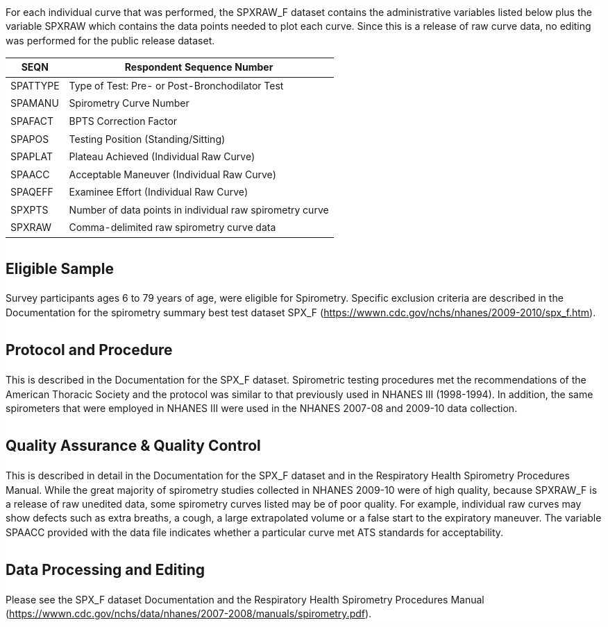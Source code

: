 For each individual curve that was performed, the SPXRAW_F dataset contains
the administrative variables listed below plus the variable SPXRAW which
contains the data points needed to plot each curve. Since this is a release of
raw curve data, no editing was performed for the public release dataset.

 SEQN |  Respondent Sequence Number  
---|---  
 SPATTYPE |  Type of Test: Pre- or Post-Bronchodilator Test  
 SPAMANU |  Spirometry Curve Number  
 SPAFACT |  BPTS Correction Factor  
 SPAPOS |  Testing Position (Standing/Sitting)  
 SPAPLAT |  Plateau Achieved (Individual Raw Curve)  
 SPAACC |  Acceptable Maneuver (Individual Raw Curve)  
 SPAQEFF |  Examinee Effort (Individual Raw Curve)  
 SPXPTS |  Number of data points in individual raw spirometry curve  
 SPXRAW |  Comma-delimited raw spirometry curve data  
  


## Eligible Sample

Survey participants ages 6 to 79 years of age, were eligible for Spirometry.
Specific exclusion criteria are described in the Documentation for the
spirometry summary best test dataset SPX_F
(<https://wwwn.cdc.gov/nchs/nhanes/2009-2010/spx_f.htm>).



## Protocol and Procedure

This is described in the Documentation for the SPX_F dataset. Spirometric
testing procedures met the recommendations of the American Thoracic Society
and the protocol was similar to that previously used in NHANES III
(1998-1994). In addition, the same spirometers that were employed in NHANES
III were used in the NHANES 2007-08 and 2009-10 data collection.



## Quality Assurance & Quality Control

This is described in detail in the Documentation for the SPX_F dataset and in
the Respiratory Health Spirometry Procedures Manual. While the great majority
of spirometry studies collected in NHANES 2009-10 were of high quality,
because SPXRAW_F is a release of raw unedited data, some spirometry curves
listed may be of poor quality. For example, individual raw curves may show
defects such as extra breaths, a cough, a large extrapolated volume or a false
start to the expiratory maneuver. The variable SPAACC provided with the data
file indicates whether a particular curve met ATS standards for acceptability.



## Data Processing and Editing

Please see the SPX_F dataset Documentation and the Respiratory Health
Spirometry Procedures Manual
(<https://wwwn.cdc.gov/nchs/data/nhanes/2007-2008/manuals/spirometry.pdf>).
